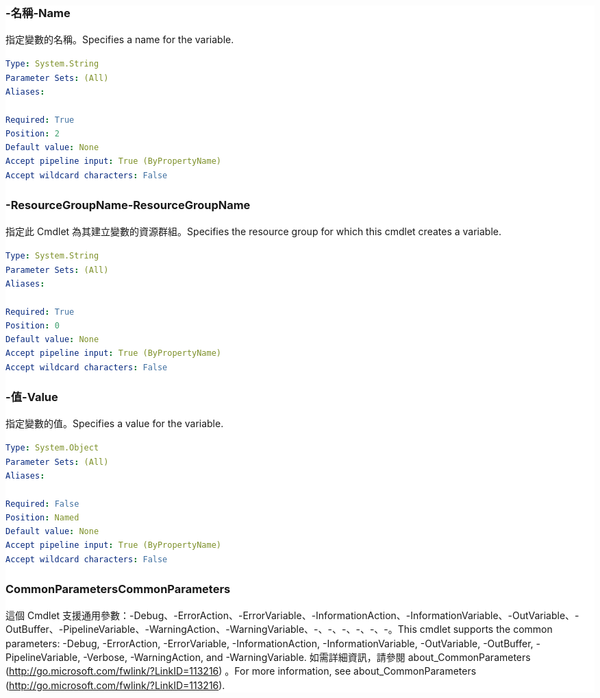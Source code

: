 ### <span data-ttu-id="336f6-126">-名稱</span><span class="sxs-lookup"><span data-stu-id="336f6-126">-Name</span></span>
<span data-ttu-id="336f6-127">指定變數的名稱。</span><span class="sxs-lookup"><span data-stu-id="336f6-127">Specifies a name for the variable.</span></span>

```yaml
Type: System.String
Parameter Sets: (All)
Aliases:

Required: True
Position: 2
Default value: None
Accept pipeline input: True (ByPropertyName)
Accept wildcard characters: False
```

### <span data-ttu-id="336f6-128">-ResourceGroupName</span><span class="sxs-lookup"><span data-stu-id="336f6-128">-ResourceGroupName</span></span>
<span data-ttu-id="336f6-129">指定此 Cmdlet 為其建立變數的資源群組。</span><span class="sxs-lookup"><span data-stu-id="336f6-129">Specifies the resource group for which this cmdlet creates a variable.</span></span>

```yaml
Type: System.String
Parameter Sets: (All)
Aliases:

Required: True
Position: 0
Default value: None
Accept pipeline input: True (ByPropertyName)
Accept wildcard characters: False
```

### <span data-ttu-id="336f6-130">-值</span><span class="sxs-lookup"><span data-stu-id="336f6-130">-Value</span></span>
<span data-ttu-id="336f6-131">指定變數的值。</span><span class="sxs-lookup"><span data-stu-id="336f6-131">Specifies a value for the variable.</span></span>

```yaml
Type: System.Object
Parameter Sets: (All)
Aliases:

Required: False
Position: Named
Default value: None
Accept pipeline input: True (ByPropertyName)
Accept wildcard characters: False
```

### <span data-ttu-id="336f6-132">CommonParameters</span><span class="sxs-lookup"><span data-stu-id="336f6-132">CommonParameters</span></span>
<span data-ttu-id="336f6-133">這個 Cmdlet 支援通用參數：-Debug、-ErrorAction、-ErrorVariable、-InformationAction、-InformationVariable、-OutVariable、-OutBuffer、-PipelineVariable、-WarningAction、-WarningVariable、-、-、-、-、-、-。</span><span class="sxs-lookup"><span data-stu-id="336f6-133">This cmdlet supports the common parameters: -Debug, -ErrorAction, -ErrorVariable, -InformationAction, -InformationVariable, -OutVariable, -OutBuffer, -PipelineVariable, -Verbose, -WarningAction, and -WarningVariable.</span></span> <span data-ttu-id="336f6-134">如需詳細資訊，請參閱 about_CommonParameters (http://go.microsoft.com/fwlink/?LinkID=113216) 。</span><span class="sxs-lookup"><span data-stu-id="336f6-134">For more information, see about_CommonParameters (http://go.microsoft.com/fwlink/?LinkID=113216).</span></span>
